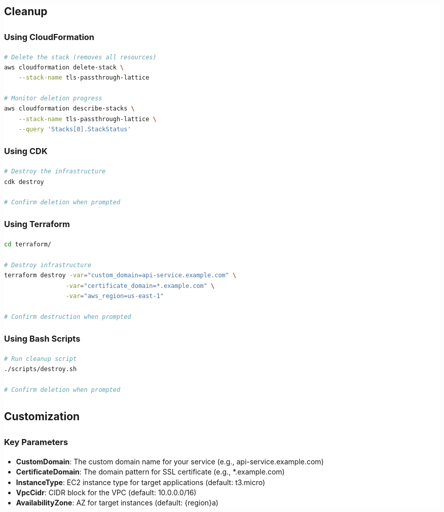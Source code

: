 ## Cleanup

### Using CloudFormation

```bash
# Delete the stack (removes all resources)
aws cloudformation delete-stack \
    --stack-name tls-passthrough-lattice

# Monitor deletion progress
aws cloudformation describe-stacks \
    --stack-name tls-passthrough-lattice \
    --query 'Stacks[0].StackStatus'
```

### Using CDK

```bash
# Destroy the infrastructure
cdk destroy

# Confirm deletion when prompted
```

### Using Terraform

```bash
cd terraform/

# Destroy infrastructure
terraform destroy -var="custom_domain=api-service.example.com" \
                 -var="certificate_domain=*.example.com" \
                 -var="aws_region=us-east-1"

# Confirm destruction when prompted
```

### Using Bash Scripts

```bash
# Run cleanup script
./scripts/destroy.sh

# Confirm deletion when prompted
```

## Customization

### Key Parameters

- **CustomDomain**: The custom domain name for your service (e.g., api-service.example.com)
- **CertificateDomain**: The domain pattern for SSL certificate (e.g., *.example.com)
- **InstanceType**: EC2 instance type for target applications (default: t3.micro)
- **VpcCidr**: CIDR block for the VPC (default: 10.0.0.0/16)
- **AvailabilityZone**: AZ for target instances (default: {region}a)
